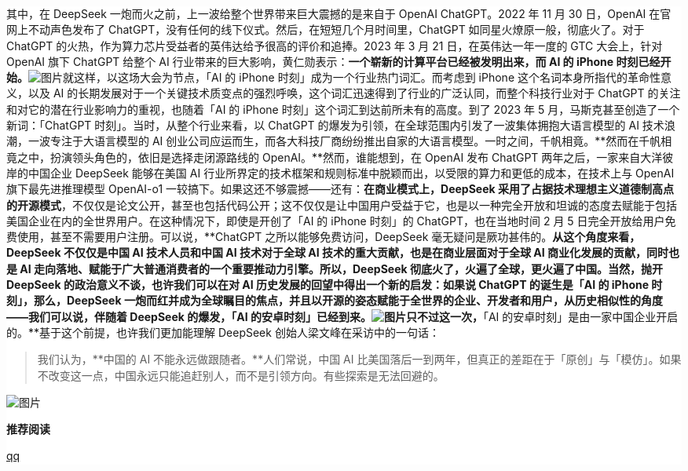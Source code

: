 其中，在 DeepSeek 一炮而火之前，上一波给整个世界带来巨大震撼的是来自于 OpenAI ChatGPT。2022 年 11 月 30 日，OpenAI 在官网上不动声色发布了 ChatGPT，没有任何的线下仪式。然后，在短短几个月时间里，ChatGPT 如同星火燎原一般，彻底火了。对于 ChatGPT 的火热，作为算力芯片受益者的英伟达给予很高的评价和追捧。2023 年 3 月 21 日，在英伟达一年一度的 GTC 大会上，针对 OpenAI 旗下 ChatGPT 给整个 AI 行业带来的巨大影响，黄仁勋表示：**一个崭新的计算平台已经被发明出来，而 AI 的 iPhone 时刻已经开始。**![图片](https://inews.gtimg.com/om_bt/OT3wNMTeJqkK4LQXDjOj2DWv-wWaYW1ufr0PhKxzRcVAEAA/641)就这样，以这场大会为节点，「AI 的 iPhone 时刻」成为一个行业热门词汇。而考虑到 iPhone 这个名词本身所指代的革命性意义，以及 AI 的长期发展对于一个关键技术质变点的强烈呼唤，这个词汇迅速得到了行业的广泛认同，而整个科技行业对于 ChatGPT 的关注和对它的潜在行业影响力的重视，也随着「AI 的 iPhone 时刻」这个词汇到达前所未有的高度。到了 2023 年 5 月，马斯克甚至创造了一个新词：「ChatGPT 时刻」。当时，从整个行业来看，以 ChatGPT 的爆发为引领，在全球范围内引发了一波集体拥抱大语言模型的 AI 技术浪潮，一波专注于大语言模型的 AI 创业公司应运而生，而各大科技厂商纷纷推出自家的大语言模型。一时之间，千帆相竟。**然而在千帆相竟之中，扮演领头角色的，依旧是选择走闭源路线的 OpenAI。**然而，谁能想到，在 OpenAI 发布 ChatGPT 两年之后，一家来自大洋彼岸的中国企业 DeepSeek 能够在美国 AI 行业所界定的技术框架和规则标准中脱颖而出，以受限的算力和更低的成本，在技术上与 OpenAI 旗下最先进推理模型 OpenAI-o1 一较搞下。如果这还不够震撼——还有：**在商业模式上，DeepSeek 采用了占据技术理想主义道德制高点的开源模式**，不仅仅是论文公开，甚至也包括代码公开；这不仅仅是让中国用户受益于它，也是以一种完全开放和坦诚的态度去赋能于包括美国企业在内的全世界用户。在这种情况下，即使是开创了「AI 的 iPhone 时刻」的 ChatGPT，也在当地时间 2 月 5 日完全开放给用户免费使用，甚至不需要用户注册。可以说，**ChatGPT 之所以能够免费访问，DeepSeek 毫无疑问是厥功甚伟的。**从这个角度来看，DeepSeek 不仅仅是中国 AI 技术人员和中国 AI 技术对于全球 AI 技术的重大贡献，也是在商业层面对于全球 AI 商业化发展的贡献，同时也是 AI 走向落地、赋能于广大普通消费者的一个重要推动力引擎。所以，DeepSeek 彻底火了，火遍了全球，更火遍了中国。当然，抛开 DeepSeek 的政治意义不谈，也许我们可以在对 AI 历史发展的回望中得出一个新的启发：如果说 ChatGPT 的诞生是「AI 的 iPhone 时刻」，那么，DeepSeek 一炮而红并成为全球瞩目的焦点，并且以开源的姿态赋能于全世界的企业、开发者和用户，从历史相似性的角度——**我们可以说，伴随着 DeepSeek 的爆发，「AI 的安卓时刻」已经到来。**![图片](https://inews.gtimg.com/om_bt/OdaUc9MiuvMylBSlRgyz-VDpzP3fWNd-3S3aW0gB0C1mkAA/641)只不过这一次，**「AI 的安卓时刻」是由一家中国企业开启的。**基于这个前提，也许我们更加能理解 DeepSeek 创始人梁文峰在采访中的一句话：
> 我们认为，**中国的 AI 不能永远做跟随者。**人们常说，中国 AI 比美国落后一到两年，但真正的差距在于「原创」与「模仿」。如果不改变这一点，中国永远只能追赶别人，而不是引领方向。有些探索是无法回避的。

![图片](https://inews.gtimg.com/om_bt/OPELt46nSI_5c_1s6y91z9Fb24822dgW7tuF5nkZy2qrAAA/641)

**推荐阅读**

[qq](https://new.qq.com/rain/a/20250210A07FP100)
